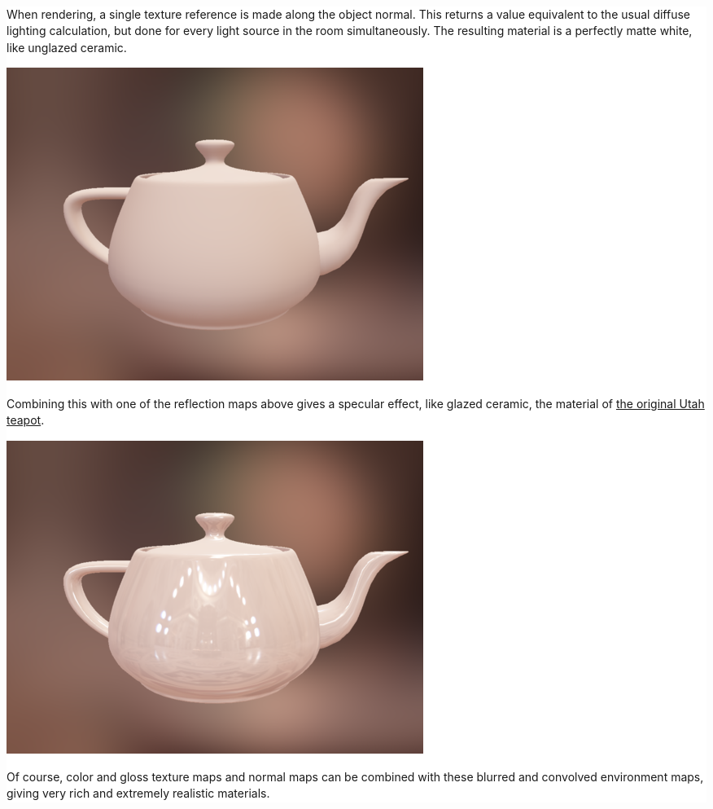 When rendering, a single texture reference is made along the object normal. This returns a value equivalent to the usual diffuse lighting calculation, but done for every light source in the room simultaneously. The resulting material is a perfectly matte white, like unglazed ceramic.

![](etc/teapot-matte.png)

Combining this with one of the reflection maps above gives a specular effect, like glazed ceramic, the material of [the original Utah teapot](http://en.wikipedia.org/wiki/Utah_teapot).

![](etc/teapot-gloss.png)

Of course, color and gloss texture maps and normal maps can be combined with these blurred and convolved environment maps, giving very rich and extremely realistic materials.
